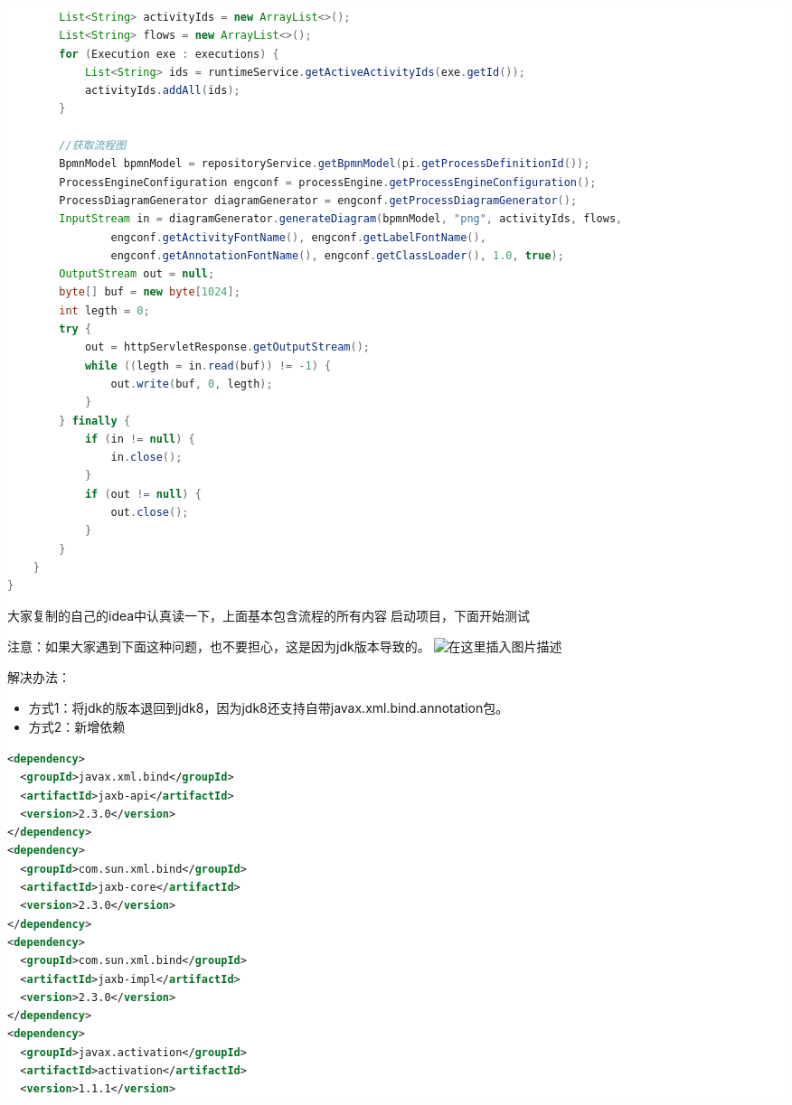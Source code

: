 ```java
        List<String> activityIds = new ArrayList<>();
        List<String> flows = new ArrayList<>();
        for (Execution exe : executions) {
            List<String> ids = runtimeService.getActiveActivityIds(exe.getId());
            activityIds.addAll(ids);
        }

        //获取流程图
        BpmnModel bpmnModel = repositoryService.getBpmnModel(pi.getProcessDefinitionId());
        ProcessEngineConfiguration engconf = processEngine.getProcessEngineConfiguration();
        ProcessDiagramGenerator diagramGenerator = engconf.getProcessDiagramGenerator();
        InputStream in = diagramGenerator.generateDiagram(bpmnModel, "png", activityIds, flows,
                engconf.getActivityFontName(), engconf.getLabelFontName(),
                engconf.getAnnotationFontName(), engconf.getClassLoader(), 1.0, true);
        OutputStream out = null;
        byte[] buf = new byte[1024];
        int legth = 0;
        try {
            out = httpServletResponse.getOutputStream();
            while ((legth = in.read(buf)) != -1) {
                out.write(buf, 0, legth);
            }
        } finally {
            if (in != null) {
                in.close();
            }
            if (out != null) {
                out.close();
            }
        }
    }
}
```

大家复制的自己的idea中认真读一下，上面基本包含流程的所有内容
启动项目，下面开始测试

注意：如果大家遇到下面这种问题，也不要担心，这是因为jdk版本导致的。
![在这里插入图片描述](https://img-blog.csdnimg.cn/e3b70b25611f4c5dba49e1c5305b96e7.png#pic_center)

解决办法：

* 方式1：将jdk的版本退回到jdk8，因为jdk8还支持自带javax.xml.bind.annotation包。
* 方式2：新增依赖

```xml
<dependency>
  <groupId>javax.xml.bind</groupId>
  <artifactId>jaxb-api</artifactId>
  <version>2.3.0</version>
</dependency>
<dependency>
  <groupId>com.sun.xml.bind</groupId>
  <artifactId>jaxb-core</artifactId>
  <version>2.3.0</version>
</dependency>
<dependency>
  <groupId>com.sun.xml.bind</groupId>
  <artifactId>jaxb-impl</artifactId>
  <version>2.3.0</version>
</dependency>
<dependency>
  <groupId>javax.activation</groupId>
  <artifactId>activation</artifactId>
  <version>1.1.1</version>
```